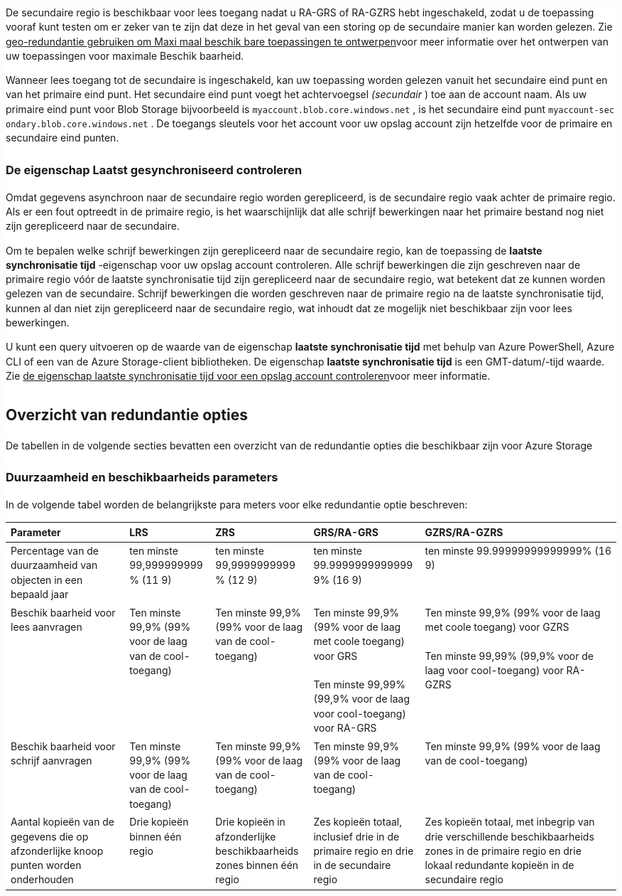 De secundaire regio is beschikbaar voor lees toegang nadat u RA-GRS of RA-GZRS hebt ingeschakeld, zodat u de toepassing vooraf kunt testen om er zeker van te zijn dat deze in het geval van een storing op de secundaire manier kan worden gelezen. Zie [geo-redundantie gebruiken om Maxi maal beschik bare toepassingen te ontwerpen](geo-redundant-design.md)voor meer informatie over het ontwerpen van uw toepassingen voor maximale Beschik baarheid.

Wanneer lees toegang tot de secundaire is ingeschakeld, kan uw toepassing worden gelezen vanuit het secundaire eind punt en van het primaire eind punt. Het secundaire eind punt voegt het achtervoegsel *(secundair* ) toe aan de account naam. Als uw primaire eind punt voor Blob Storage bijvoorbeeld is `myaccount.blob.core.windows.net` , is het secundaire eind punt `myaccount-secondary.blob.core.windows.net` . De toegangs sleutels voor het account voor uw opslag account zijn hetzelfde voor de primaire en secundaire eind punten.

### <a name="check-the-last-sync-time-property"></a>De eigenschap Laatst gesynchroniseerd controleren

Omdat gegevens asynchroon naar de secundaire regio worden gerepliceerd, is de secundaire regio vaak achter de primaire regio. Als er een fout optreedt in de primaire regio, is het waarschijnlijk dat alle schrijf bewerkingen naar het primaire bestand nog niet zijn gerepliceerd naar de secundaire.

Om te bepalen welke schrijf bewerkingen zijn gerepliceerd naar de secundaire regio, kan de toepassing de **laatste synchronisatie tijd** -eigenschap voor uw opslag account controleren. Alle schrijf bewerkingen die zijn geschreven naar de primaire regio vóór de laatste synchronisatie tijd zijn gerepliceerd naar de secundaire regio, wat betekent dat ze kunnen worden gelezen van de secundaire. Schrijf bewerkingen die worden geschreven naar de primaire regio na de laatste synchronisatie tijd, kunnen al dan niet zijn gerepliceerd naar de secundaire regio, wat inhoudt dat ze mogelijk niet beschikbaar zijn voor lees bewerkingen.

U kunt een query uitvoeren op de waarde van de eigenschap **laatste synchronisatie tijd** met behulp van Azure PowerShell, Azure CLI of een van de Azure Storage-client bibliotheken. De eigenschap **laatste synchronisatie tijd** is een GMT-datum/-tijd waarde. Zie [de eigenschap laatste synchronisatie tijd voor een opslag account controleren](last-sync-time-get.md)voor meer informatie.

## <a name="summary-of-redundancy-options"></a>Overzicht van redundantie opties

De tabellen in de volgende secties bevatten een overzicht van de redundantie opties die beschikbaar zijn voor Azure Storage

### <a name="durability-and-availability-parameters"></a>Duurzaamheid en beschikbaarheids parameters

In de volgende tabel worden de belangrijkste para meters voor elke redundantie optie beschreven:

| Parameter | LRS | ZRS | GRS/RA-GRS | GZRS/RA-GZRS |
|:-|:-|:-|:-|:-|
| Percentage van de duurzaamheid van objecten in een bepaald jaar | ten minste 99,999999999% (11 9) | ten minste 99,9999999999% (12 9) | ten minste 99.99999999999999% (16 9) | ten minste 99.99999999999999% (16 9) |
| Beschik baarheid voor lees aanvragen | Ten minste 99,9% (99% voor de laag van de cool-toegang) | Ten minste 99,9% (99% voor de laag van de cool-toegang) | Ten minste 99,9% (99% voor de laag met coole toegang) voor GRS<br /><br />Ten minste 99,99% (99,9% voor de laag voor cool-toegang) voor RA-GRS | Ten minste 99,9% (99% voor de laag met coole toegang) voor GZRS<br /><br />Ten minste 99,99% (99,9% voor de laag voor cool-toegang) voor RA-GZRS |
| Beschik baarheid voor schrijf aanvragen | Ten minste 99,9% (99% voor de laag van de cool-toegang) | Ten minste 99,9% (99% voor de laag van de cool-toegang) | Ten minste 99,9% (99% voor de laag van de cool-toegang) | Ten minste 99,9% (99% voor de laag van de cool-toegang) |
| Aantal kopieën van de gegevens die op afzonderlijke knoop punten worden onderhouden | Drie kopieën binnen één regio | Drie kopieën in afzonderlijke beschikbaarheids zones binnen één regio | Zes kopieën totaal, inclusief drie in de primaire regio en drie in de secundaire regio | Zes kopieën totaal, met inbegrip van drie verschillende beschikbaarheids zones in de primaire regio en drie lokaal redundante kopieën in de secundaire regio |
